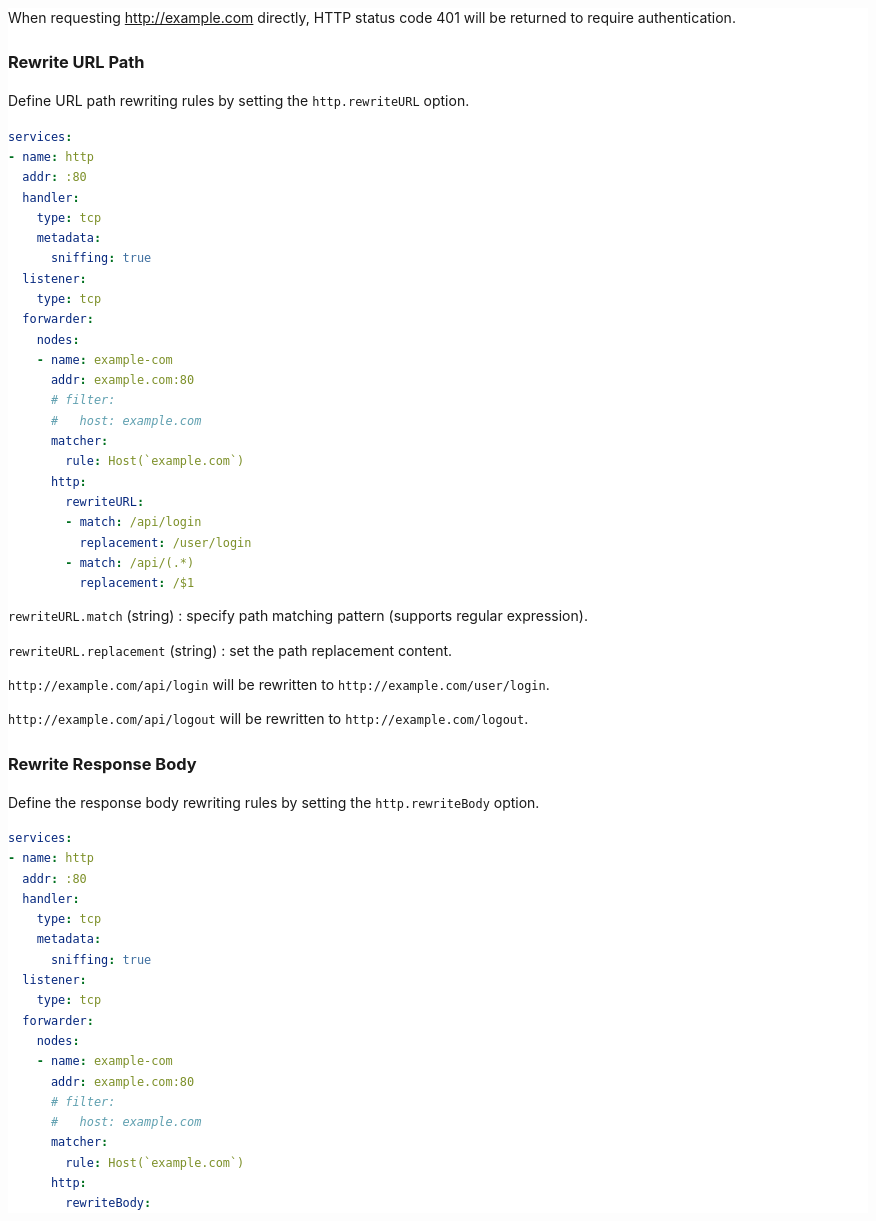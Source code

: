 When requesting http://example.com directly, HTTP status code 401 will be returned to require authentication.

### Rewrite URL Path

Define URL path rewriting rules by setting the `http.rewriteURL` option. 

```yaml hl_lines="16-21"
services:
- name: http
  addr: :80
  handler:
    type: tcp
    metadata:
      sniffing: true
  listener:
    type: tcp
  forwarder:
    nodes:
    - name: example-com
      addr: example.com:80
      # filter:
      #   host: example.com
      matcher:
        rule: Host(`example.com`)
      http:
        rewriteURL:
        - match: /api/login
          replacement: /user/login
        - match: /api/(.*)
          replacement: /$1
```

`rewriteURL.match` (string)
:    specify path matching pattern (supports regular expression).

`rewriteURL.replacement` (string)
:    set the path replacement content.

`http://example.com/api/login` will be rewritten to `http://example.com/user/login`.

`http://example.com/api/logout` will be rewritten to `http://example.com/logout`.

### Rewrite Response Body

Define the response body rewriting rules by setting the `http.rewriteBody` option.

```yaml hl_lines="16-20"
services:
- name: http
  addr: :80
  handler:
    type: tcp
    metadata:
      sniffing: true
  listener:
    type: tcp
  forwarder:
    nodes:
    - name: example-com
      addr: example.com:80
      # filter:
      #   host: example.com
      matcher:
        rule: Host(`example.com`)
      http:
        rewriteBody:
```